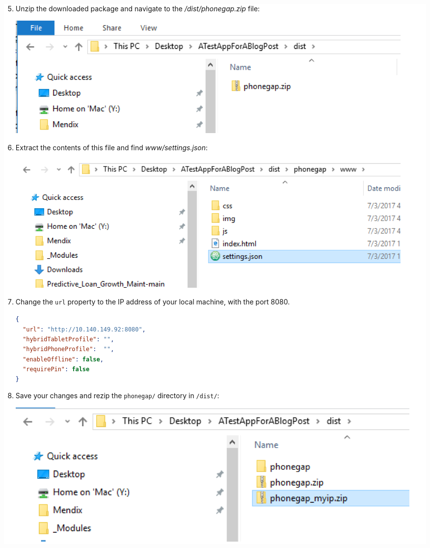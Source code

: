 5. Unzip the downloaded package and navigate to the */dist/phonegap.zip* file:

   ![phonegap-4](./attachments/debug-a-mobile-app/phonegap-4-1162839.png)

6. Extract the contents of this file and find *www/settings.json*:

   ![phonegap-5](./attachments/debug-a-mobile-app/phonegap-5-1162847.png)

7. Change the `url` property to the IP address of your local machine, with the port 8080.

   ```json
   {
     "url": "http://10.140.149.92:8080",
     "hybridTabletProfile": "",
     "hybridPhoneProfile":  "",
     "enableOffline": false,
     "requirePin": false
   }
   ```

8. Save your changes and rezip the `phonegap/` directory in `/dist/`:

   ![phonegap-7](./attachments/debug-a-mobile-app/phonegap-7-1162855.png)
